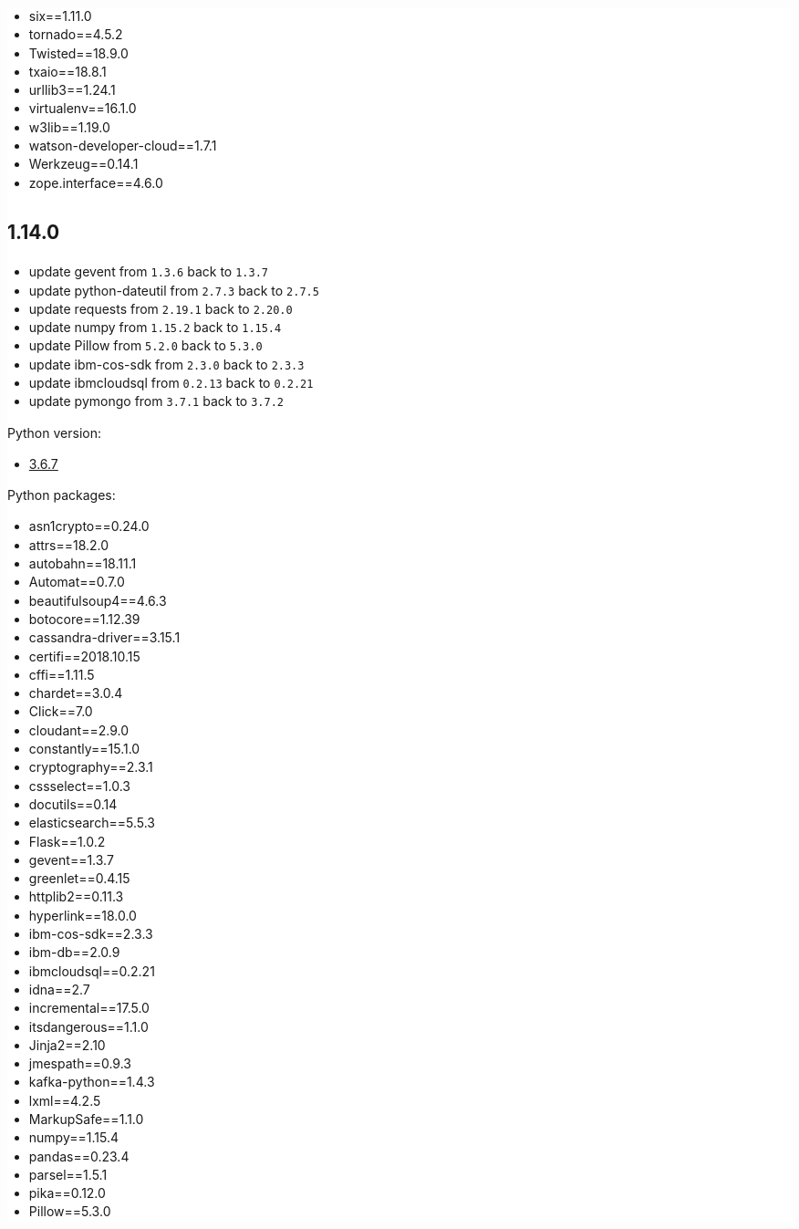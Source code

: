 - six==1.11.0
- tornado==4.5.2
- Twisted==18.9.0
- txaio==18.8.1
- urllib3==1.24.1
- virtualenv==16.1.0
- w3lib==1.19.0
- watson-developer-cloud==1.7.1
- Werkzeug==0.14.1
- zope.interface==4.6.0

## 1.14.0
- update gevent from `1.3.6` back to `1.3.7`
- update python-dateutil from `2.7.3` back to `2.7.5`
- update requests from `2.19.1` back to `2.20.0`
- update numpy from `1.15.2` back to `1.15.4`
- update Pillow from `5.2.0` back to `5.3.0`
- update ibm-cos-sdk from `2.3.0` back to `2.3.3`
- update ibmcloudsql from `0.2.13` back to `0.2.21`
- update pymongo from `3.7.1` back to `3.7.2`

Python version:
- [3.6.7](https://github.com/docker-library/python/blob/bf1acb4f1caad419ff290d700044240b4e8cb0df/3.6/jessie/slim/Dockerfile)

Python packages:
- asn1crypto==0.24.0
- attrs==18.2.0
- autobahn==18.11.1
- Automat==0.7.0
- beautifulsoup4==4.6.3
- botocore==1.12.39
- cassandra-driver==3.15.1
- certifi==2018.10.15
- cffi==1.11.5
- chardet==3.0.4
- Click==7.0
- cloudant==2.9.0
- constantly==15.1.0
- cryptography==2.3.1
- cssselect==1.0.3
- docutils==0.14
- elasticsearch==5.5.3
- Flask==1.0.2
- gevent==1.3.7
- greenlet==0.4.15
- httplib2==0.11.3
- hyperlink==18.0.0
- ibm-cos-sdk==2.3.3
- ibm-db==2.0.9
- ibmcloudsql==0.2.21
- idna==2.7
- incremental==17.5.0
- itsdangerous==1.1.0
- Jinja2==2.10
- jmespath==0.9.3
- kafka-python==1.4.3
- lxml==4.2.5
- MarkupSafe==1.1.0
- numpy==1.15.4
- pandas==0.23.4
- parsel==1.5.1
- pika==0.12.0
- Pillow==5.3.0